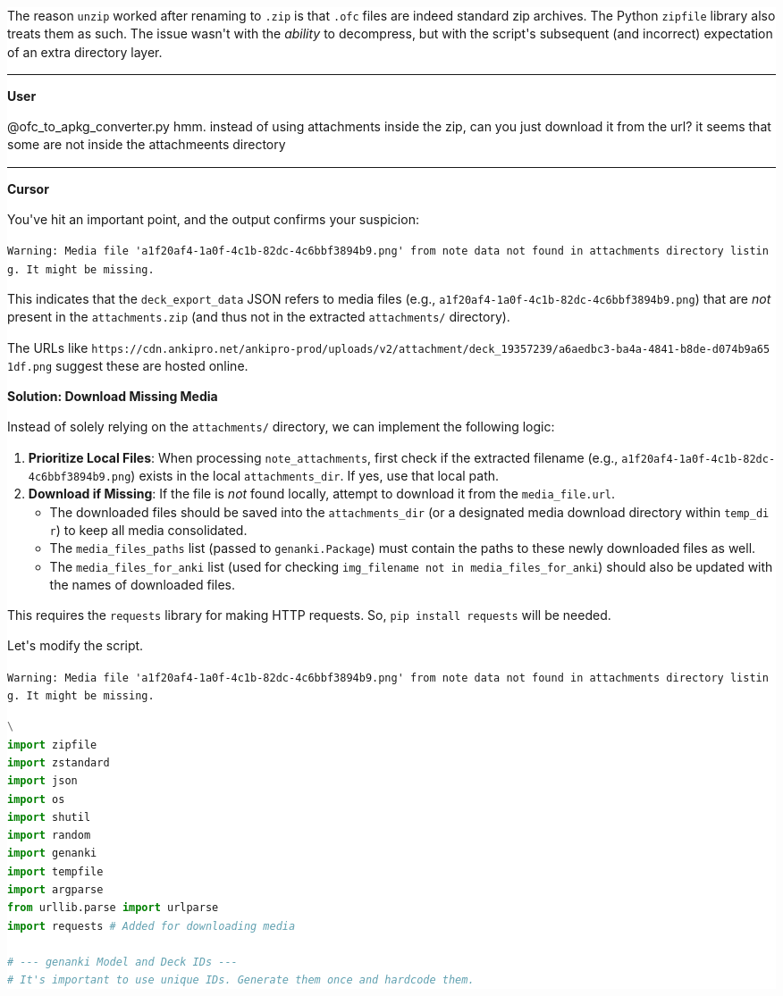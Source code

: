 The reason `unzip` worked after renaming to `.zip` is that `.ofc` files are indeed standard zip archives. The Python `zipfile` library also treats them as such. The issue wasn't with the *ability* to decompress, but with the script's subsequent (and incorrect) expectation of an extra directory layer.

---

**User**

@ofc_to_apkg_converter.py  hmm. instead of using attachments inside the zip, can you just download it from the url? it seems that some are not inside the attachmeents directory

---

**Cursor**

You've hit an important point, and the output confirms your suspicion:
```
Warning: Media file 'a1f20af4-1a0f-4c1b-82dc-4c6bbf3894b9.png' from note data not found in attachments directory listing. It might be missing.
```
This indicates that the `deck_export_data` JSON refers to media files (e.g., `a1f20af4-1a0f-4c1b-82dc-4c6bbf3894b9.png`) that are *not* present in the `attachments.zip` (and thus not in the extracted `attachments/` directory).

The URLs like `https://cdn.ankipro.net/ankipro-prod/uploads/v2/attachment/deck_19357239/a6aedbc3-ba4a-4841-b8de-d074b9a651df.png` suggest these are hosted online.

**Solution: Download Missing Media**

Instead of solely relying on the `attachments/` directory, we can implement the following logic:

1.  **Prioritize Local Files**: When processing `note_attachments`, first check if the extracted filename (e.g., `a1f20af4-1a0f-4c1b-82dc-4c6bbf3894b9.png`) exists in the local `attachments_dir`. If yes, use that local path.
2.  **Download if Missing**: If the file is *not* found locally, attempt to download it from the `media_file.url`.
    *   The downloaded files should be saved into the `attachments_dir` (or a designated media download directory within `temp_dir`) to keep all media consolidated.
    *   The `media_files_paths` list (passed to `genanki.Package`) must contain the paths to these newly downloaded files as well.
    *   The `media_files_for_anki` list (used for checking `img_filename not in media_files_for_anki`) should also be updated with the names of downloaded files.

This requires the `requests` library for making HTTP requests. So, `pip install requests` will be needed.

Let's modify the script.

```plaintext
Warning: Media file 'a1f20af4-1a0f-4c1b-82dc-4c6bbf3894b9.png' from note data not found in attachments directory listing. It might be missing.
```

```python
\
import zipfile
import zstandard
import json
import os
import shutil
import random
import genanki
import tempfile
import argparse
from urllib.parse import urlparse
import requests # Added for downloading media

# --- genanki Model and Deck IDs ---
# It's important to use unique IDs. Generate them once and hardcode them.
```